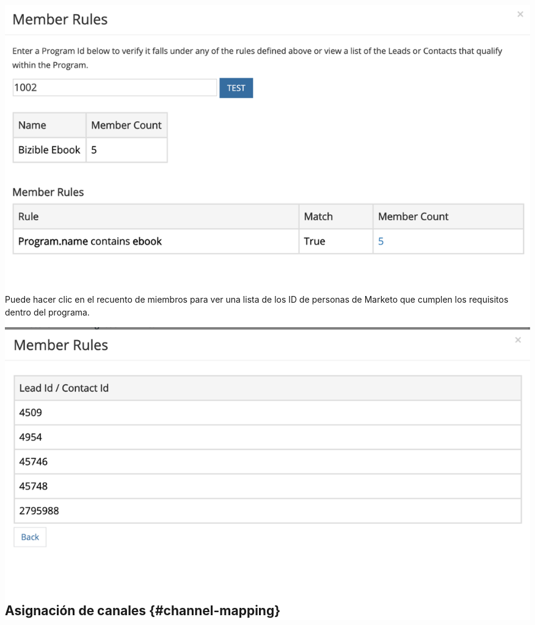    ![](assets/nine.png)

   Puede hacer clic en el recuento de miembros para ver una lista de los ID de personas de Marketo que cumplen los requisitos dentro del programa.

   ![](assets/ten.png)

## Asignación de canales {#channel-mapping}
